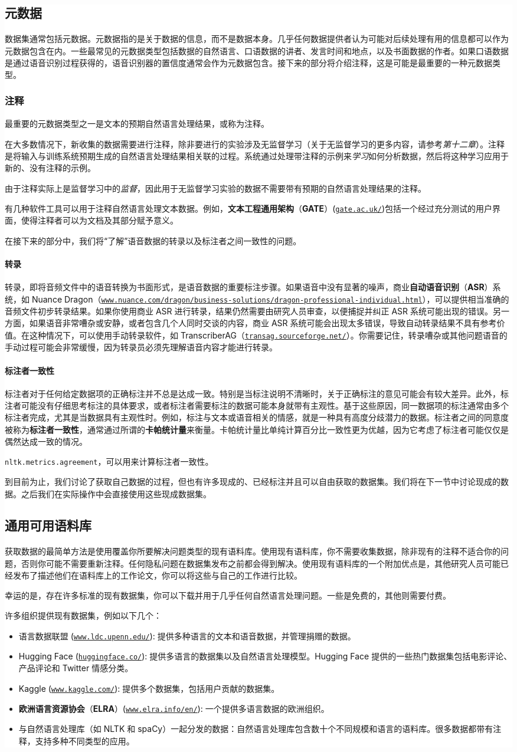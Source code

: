 ## 元数据

数据集通常包括元数据。元数据指的是关于数据的信息，而不是数据本身。几乎任何数据提供者认为可能对后续处理有用的信息都可以作为元数据包含在内。一些最常见的元数据类型包括数据的自然语言、口语数据的讲者、发言时间和地点，以及书面数据的作者。如果口语数据是通过语音识别过程获得的，语音识别器的置信度通常会作为元数据包含。接下来的部分将介绍注释，这是可能是最重要的一种元数据类型。

### 注释

最重要的元数据类型之一是文本的预期自然语言处理结果，或称为注释。

在大多数情况下，新收集的数据需要进行注释，除非要进行的实验涉及无监督学习（关于无监督学习的更多内容，请参考*第十二章*）。注释是将输入与训练系统预期生成的自然语言处理结果相关联的过程。系统通过处理带注释的示例来*学习*如何分析数据，然后将这种学习应用于新的、没有注释的示例。

由于注释实际上是监督学习中的*监督*，因此用于无监督学习实验的数据不需要带有预期的自然语言处理结果的注释。

有几种软件工具可以用于注释自然语言处理文本数据。例如，**文本工程通用架构**（**GATE**）([`gate.ac.uk/`](https://gate.ac.uk/))包括一个经过充分测试的用户界面，使得注释者可以为文档及其部分赋予意义。

在接下来的部分中，我们将“了解”语音数据的转录以及标注者之间一致性的问题。

#### 转录

转录，即将音频文件中的语音转换为书面形式，是语音数据的重要标注步骤。如果语音中没有显著的噪声，商业**自动语音识别**（**ASR**）系统，如 Nuance Dragon（[`www.nuance.com/dragon/business-solutions/dragon-professional-individual.html`](https://www.nuance.com/dragon/business-solutions/dragon-professional-individual.html)），可以提供相当准确的音频文件初步转录结果。如果你使用商业 ASR 进行转录，结果仍然需要由研究人员审查，以便捕捉并纠正 ASR 系统可能出现的错误。另一方面，如果语音非常嘈杂或安静，或者包含几个人同时交谈的内容，商业 ASR 系统可能会出现太多错误，导致自动转录结果不具有参考价值。在这种情况下，可以使用手动转录软件，如 TranscriberAG（[`transag.sourceforge.net/`](http://transag.sourceforge.net/)）。你需要记住，转录嘈杂或其他问题语音的手动过程可能会非常缓慢，因为转录员必须先理解语音内容才能进行转录。

#### 标注者一致性

标注者对于任何给定数据项的正确标注并不总是达成一致。特别是当标注说明不清晰时，关于正确标注的意见可能会有较大差异。此外，标注者可能没有仔细思考标注的具体要求，或者标注者需要标注的数据可能本身就带有主观性。基于这些原因，同一数据项的标注通常由多个标注者完成，尤其是当数据具有主观性时。例如，标注与文本或语音相关的情感，就是一种具有高度分歧潜力的数据。标注者之间的同意度被称为**标注者一致性**，通常通过所谓的**卡帕统计量**来衡量。卡帕统计量比单纯计算百分比一致性更为优越，因为它考虑了标注者可能仅仅是偶然达成一致的情况。

`nltk.metrics.agreement`，可以用来计算标注者一致性。

到目前为止，我们讨论了获取自己数据的过程，但也有许多现成的、已经标注并且可以自由获取的数据集。我们将在下一节中讨论现成的数据。之后我们在实际操作中会直接使用这些现成数据集。

## 通用可用语料库

获取数据的最简单方法是使用覆盖你所要解决问题类型的现有语料库。使用现有语料库，你不需要收集数据，除非现有的注释不适合你的问题，否则你可能不需要重新注释。任何隐私问题在数据集发布之前都会得到解决。使用现有语料库的一个附加优点是，其他研究人员可能已经发布了描述他们在语料库上的工作论文，你可以将这些与自己的工作进行比较。

幸运的是，存在许多标准的现有数据集，你可以下载并用于几乎任何自然语言处理问题。一些是免费的，其他则需要付费。

许多组织提供现有数据集，例如以下几个：

+   语言数据联盟 ([`www.ldc.upenn.edu/`](https://www.ldc.upenn.edu/)): 提供多种语言的文本和语音数据，并管理捐赠的数据。

+   Hugging Face ([`huggingface.co/`](https://huggingface.co/)): 提供多语言的数据集以及自然语言处理模型。Hugging Face 提供的一些热门数据集包括电影评论、产品评论和 Twitter 情感分类。

+   Kaggle ([`www.kaggle.com/`](https://www.kaggle.com/)): 提供多个数据集，包括用户贡献的数据集。

+   **欧洲语言资源协会**（**ELRA**）([`www.elra.info/en/`](http://www.elra.info/en/)): 一个提供多语言数据的欧洲组织。

+   与自然语言处理库（如 NLTK 和 spaCy）一起分发的数据：自然语言处理库包含数十个不同规模和语言的语料库。很多数据都带有注释，支持多种不同类型的应用。
